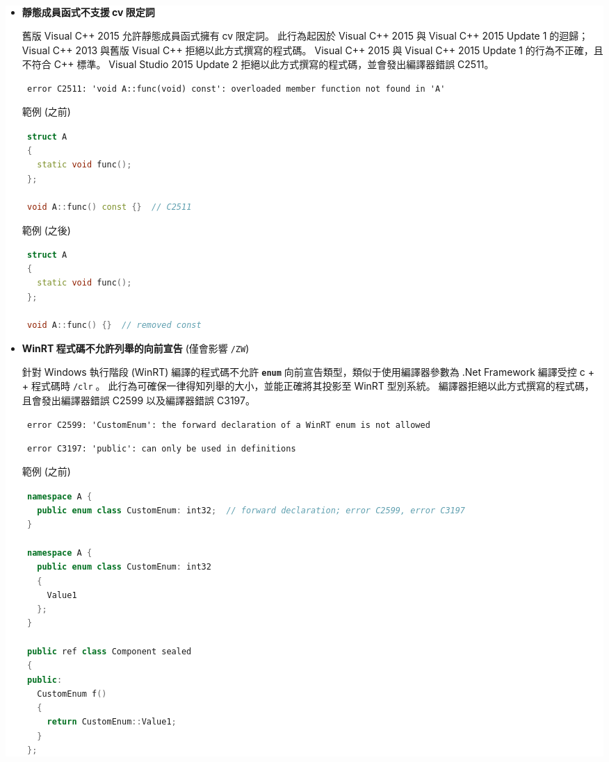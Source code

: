 - **靜態成員函式不支援 cv 限定詞**

   舊版 Visual C++ 2015 允許靜態成員函式擁有 cv 限定詞。 此行為起因於 Visual C++ 2015 與 Visual C++ 2015 Update 1 的迴歸；Visual C++ 2013 與舊版 Visual C++ 拒絕以此方式撰寫的程式碼。 Visual C++ 2015 與 Visual C++ 2015 Update 1 的行為不正確，且不符合 C++ 標準。  Visual Studio 2015 Update 2 拒絕以此方式撰寫的程式碼，並會發出編譯器錯誤 C2511。

   ```Output
    error C2511: 'void A::func(void) const': overloaded member function not found in 'A'
   ```

   範例 (之前)

   ```cpp
    struct A
    {
      static void func();
    };

    void A::func() const {}  // C2511
   ```

   範例 (之後)

   ```cpp
    struct A
    {
      static void func();
    };

    void A::func() {}  // removed const
   ```

- **WinRT 程式碼不允許列舉的向前宣告** (僅會影響 `/ZW`)

   針對 Windows 執行階段 (WinRT) 編譯的程式碼不允許 **`enum`** 向前宣告類型，類似于使用編譯器參數為 .Net Framework 編譯受控 c + + 程式碼時 `/clr` 。 此行為可確保一律得知列舉的大小，並能正確將其投影至 WinRT 型別系統。 編譯器拒絕以此方式撰寫的程式碼，且會發出編譯器錯誤 C2599 以及編譯器錯誤 C3197。

   ```Output
    error C2599: 'CustomEnum': the forward declaration of a WinRT enum is not allowed
   ```

   ```Output
    error C3197: 'public': can only be used in definitions
   ```

   範例 (之前)

   ```cpp
    namespace A {
      public enum class CustomEnum: int32;  // forward declaration; error C2599, error C3197
    }

    namespace A {
      public enum class CustomEnum: int32
      {
        Value1
      };
    }

    public ref class Component sealed
    {
    public:
      CustomEnum f()
      {
        return CustomEnum::Value1;
      }
    };
   ```
